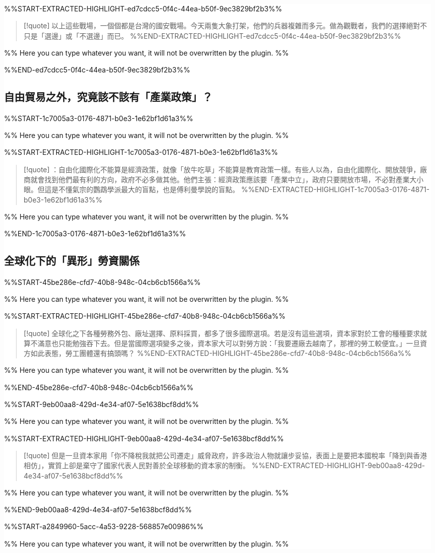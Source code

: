 %%START-EXTRACTED-HIGHLIGHT-ed7cdcc5-0f4c-44ea-b50f-9ec3829bf2b3%%
> [!quote]
> 以上這些戰場，一個個都是台灣的國安戰場。今天兩隻大象打架，他們的兵器複雜而多元。做為觀戰者，我們的選擇絕對不只是「選邊」或「不選邊」而已。
%%END-EXTRACTED-HIGHLIGHT-ed7cdcc5-0f4c-44ea-b50f-9ec3829bf2b3%%

%% Here you can type whatever you want, it will not be overwritten by the plugin. %%

%%END-ed7cdcc5-0f4c-44ea-b50f-9ec3829bf2b3%%

## 自由貿易之外，究竟該不該有「產業政策」？

%%START-1c7005a3-0176-4871-b0e3-1e62bf1d61a3%%

%% Here you can type whatever you want, it will not be overwritten by the plugin. %%

%%START-EXTRACTED-HIGHLIGHT-1c7005a3-0176-4871-b0e3-1e62bf1d61a3%%
> [!quote]
> ：自由化國際化不能算是經濟政策，就像「放牛吃草」不能算是教育政策一樣。有些人以為，自由化國際化、開放競爭，廠商就會找到他們最有利的方向，政府不必多做其他。他們主張：經濟政策應該要「產業中立」，政府只要開放市場，不必對產業大小眼。但這是不懂氣宗的鸚鵡學派最大的盲點，也是傅利曼學說的盲點。
%%END-EXTRACTED-HIGHLIGHT-1c7005a3-0176-4871-b0e3-1e62bf1d61a3%%

%% Here you can type whatever you want, it will not be overwritten by the plugin. %%

%%END-1c7005a3-0176-4871-b0e3-1e62bf1d61a3%%

## 全球化下的「異形」勞資關係

%%START-45be286e-cfd7-40b8-948c-04cb6cb1566a%%

%% Here you can type whatever you want, it will not be overwritten by the plugin. %%

%%START-EXTRACTED-HIGHLIGHT-45be286e-cfd7-40b8-948c-04cb6cb1566a%%
> [!quote]
> 全球化之下各種勞務外包、廠址選擇、原料採買，都多了很多國際選項。若是沒有這些選項，資本家對於工會的種種要求就算不滿意也只能勉強吞下去。但是當國際選項變多之後，資本家大可以對勞方說：「我要遷廠去越南了，那裡的勞工較便宜。」一旦資方如此表態，勞工團體還有搞頭嗎？
%%END-EXTRACTED-HIGHLIGHT-45be286e-cfd7-40b8-948c-04cb6cb1566a%%

%% Here you can type whatever you want, it will not be overwritten by the plugin. %%

%%END-45be286e-cfd7-40b8-948c-04cb6cb1566a%%


%%START-9eb00aa8-429d-4e34-af07-5e1638bcf8dd%%

%% Here you can type whatever you want, it will not be overwritten by the plugin. %%

%%START-EXTRACTED-HIGHLIGHT-9eb00aa8-429d-4e34-af07-5e1638bcf8dd%%
> [!quote]
> 但是一旦資本家用「你不降稅我就把公司遷走」威脅政府，許多政治人物就讓步妥協，表面上是要把本國稅率「降到與香港相仿」，實質上卻是棄守了國家代表人民對善於全球移動的資本家的制衡。
%%END-EXTRACTED-HIGHLIGHT-9eb00aa8-429d-4e34-af07-5e1638bcf8dd%%

%% Here you can type whatever you want, it will not be overwritten by the plugin. %%

%%END-9eb00aa8-429d-4e34-af07-5e1638bcf8dd%%


%%START-a2849960-5acc-4a53-9228-568857e00986%%

%% Here you can type whatever you want, it will not be overwritten by the plugin. %%
